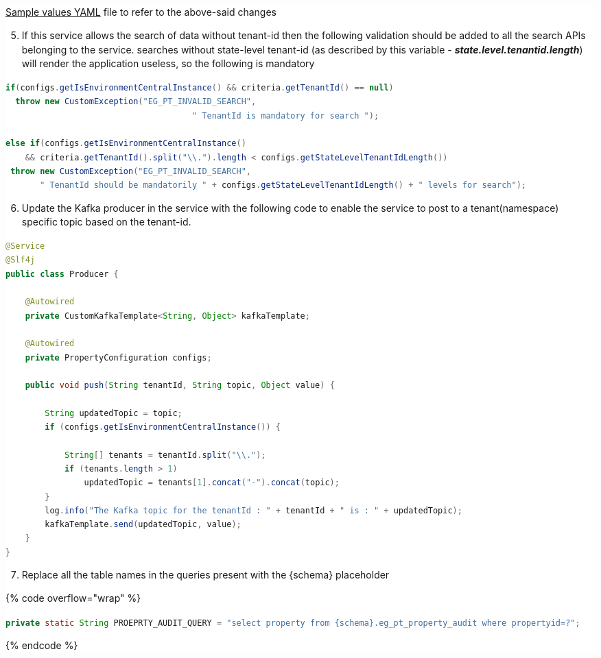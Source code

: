 [Sample values YAML](https://github.com/egovernments/DIGIT-DevOps/blob/central-instance/deploy-as-code/helm/charts/municipal-services/property-services/values.yaml) file to refer to the above-said changes

5. If this service allows the search of data without tenant-id then the following validation should be added to all the search APIs belonging to the service. searches without state-level tenant-id (as described by this variable - _**state.level.tenantid.length**_) will render the application useless, so the following is mandatory

```java
if(configs.getIsEnvironmentCentralInstance() && criteria.getTenantId() == null) 
  throw new CustomException("EG_PT_INVALID_SEARCH",
                                      " TenantId is mandatory for search ");
                                      
else if(configs.getIsEnvironmentCentralInstance() 
    && criteria.getTenantId().split("\\.").length < configs.getStateLevelTenantIdLength())
 throw new CustomException("EG_PT_INVALID_SEARCH",
       " TenantId should be mandatorily " + configs.getStateLevelTenantIdLength() + " levels for search");
```

6. Update the Kafka producer in the service with the following code to enable the service to post to a tenant(namespace) specific topic based on the tenant-id.

```java
@Service
@Slf4j
public class Producer {

	@Autowired
	private CustomKafkaTemplate<String, Object> kafkaTemplate;
	
	@Autowired
	private PropertyConfiguration configs;

	public void push(String tenantId, String topic, Object value) {

		String updatedTopic = topic;
		if (configs.getIsEnvironmentCentralInstance()) {

			String[] tenants = tenantId.split("\\.");
			if (tenants.length > 1)
				updatedTopic = tenants[1].concat("-").concat(topic);
		}
		log.info("The Kafka topic for the tenantId : " + tenantId + " is : " + updatedTopic);
		kafkaTemplate.send(updatedTopic, value);
	}
} 
```

7. Replace all the table names in the queries present with the {schema} placeholder

{% code overflow="wrap" %}
```java
private static String PROEPRTY_AUDIT_QUERY = "select property from {schema}.eg_pt_property_audit where propertyid=?";
```
{% endcode %}
